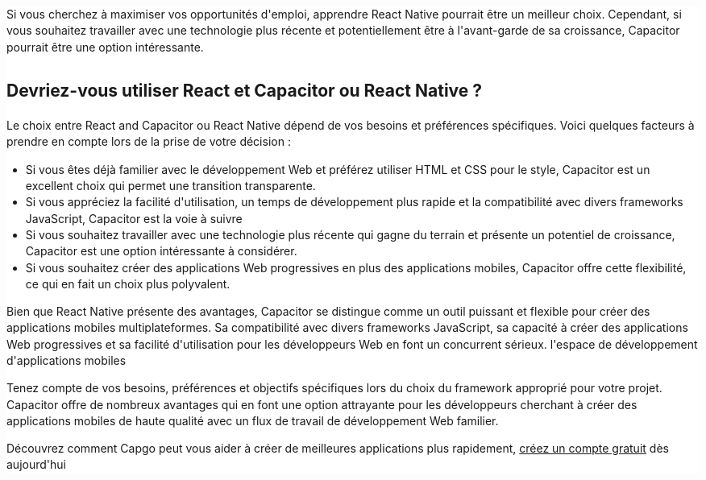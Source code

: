 Si vous cherchez à maximiser vos opportunités d'emploi, apprendre React Native pourrait être un meilleur choix. Cependant, si vous souhaitez travailler avec une technologie plus récente et potentiellement être à l'avant-garde de sa croissance, Capacitor pourrait être une option intéressante.

## Devriez-vous utiliser React et Capacitor ou React Native ?

Le choix entre React and Capacitor ou React Native dépend de vos besoins et préférences spécifiques. Voici quelques facteurs à prendre en compte lors de la prise de votre décision :

- Si vous êtes déjà familier avec le développement Web et préférez utiliser HTML et CSS pour le style, Capacitor est un excellent choix qui permet une transition transparente.
- Si vous appréciez la facilité d'utilisation, un temps de développement plus rapide et la compatibilité avec divers frameworks JavaScript, Capacitor est la voie à suivre
- Si vous souhaitez travailler avec une technologie plus récente qui gagne du terrain et présente un potentiel de croissance, Capacitor est une option intéressante à considérer.
- Si vous souhaitez créer des applications Web progressives en plus des applications mobiles, Capacitor offre cette flexibilité, ce qui en fait un choix plus polyvalent.

Bien que React Native présente des avantages, Capacitor se distingue comme un outil puissant et flexible pour créer des applications mobiles multiplateformes. Sa compatibilité avec divers frameworks JavaScript, sa capacité à créer des applications Web progressives et sa facilité d'utilisation pour les développeurs Web en font un concurrent sérieux. l'espace de développement d'applications mobiles

Tenez compte de vos besoins, préférences et objectifs spécifiques lors du choix du framework approprié pour votre projet. Capacitor offre de nombreux avantages qui en font une option attrayante pour les développeurs cherchant à créer des applications mobiles de haute qualité avec un flux de travail de développement Web familier.


Découvrez comment Capgo peut vous aider à créer de meilleures applications plus rapidement, [créez un compte gratuit](/register/) dès aujourd'hui